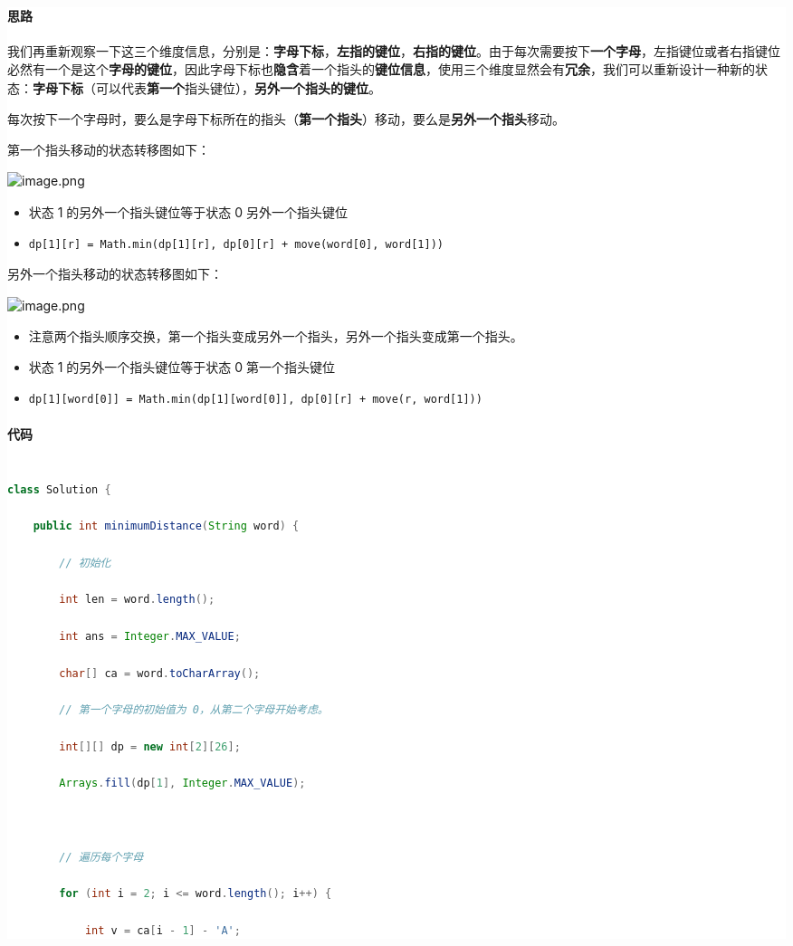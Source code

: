 

#### 思路



我们再重新观察一下这三个维度信息，分别是：**字母下标**，**左指的键位**，**右指的键位**。由于每次需要按下**一个字母**，左指键位或者右指键位必然有一个是这个**字母的键位**，因此字母下标也**隐含**着一个指头的**键位信息**，使用三个维度显然会有**冗余**，我们可以重新设计一种新的状态：**字母下标**（可以代表**第一个**指头键位），**另外一个指头的键位**。



每次按下一个字母时，要么是字母下标所在的指头（**第一个指头**）移动，要么是**另外一个指头**移动。



第一个指头移动的状态转移图如下：



![image.png](https://pic.leetcode-cn.com/9565d1b1eca4e363f3efc5b023e9df6ee243c7447d04b574564f8245dbf1d456-image.png)



- 状态 1 的另外一个指头键位等于状态 0 另外一个指头键位

- `dp[1][r] = Math.min(dp[1][r], dp[0][r] + move(word[0], word[1]))`



另外一个指头移动的状态转移图如下：



![image.png](https://pic.leetcode-cn.com/b4e9b6c2d6d9876c0c194ae128f53e1dbb9f05990d5fae11dabf1880499be925-image.png)





- 注意两个指头顺序交换，第一个指头变成另外一个指头，另外一个指头变成第一个指头。

- 状态 1 的另外一个指头键位等于状态 0 第一个指头键位

- `dp[1][word[0]] = Math.min(dp[1][word[0]], dp[0][r] + move(r, word[1]))`



#### 代码



```java

class Solution {

    public int minimumDistance(String word) {

        // 初始化

        int len = word.length();

        int ans = Integer.MAX_VALUE;

        char[] ca = word.toCharArray();

        // 第一个字母的初始值为 0，从第二个字母开始考虑。

        int[][] dp = new int[2][26];

        Arrays.fill(dp[1], Integer.MAX_VALUE);

        

        // 遍历每个字母

        for (int i = 2; i <= word.length(); i++) {

            int v = ca[i - 1] - 'A';
```